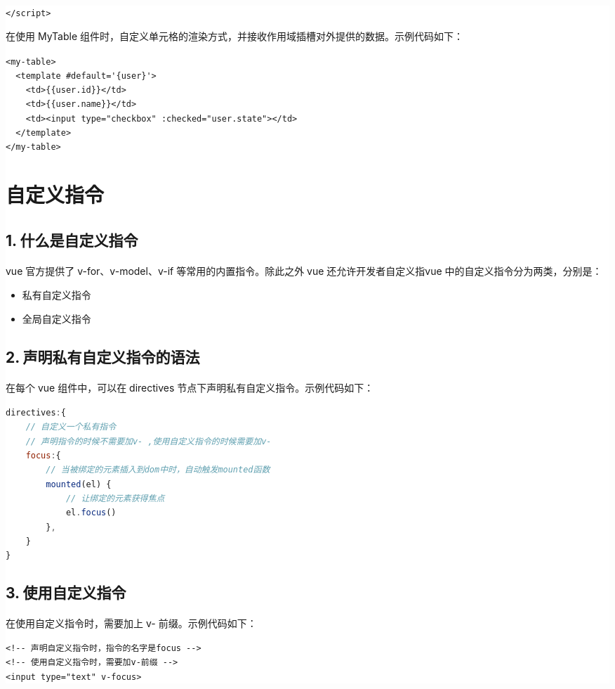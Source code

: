 ```vue
</script>
```

在使用 MyTable 组件时，自定义单元格的渲染方式，并接收作用域插槽对外提供的数据。示例代码如下：  

```vue
<my-table>
  <template #default='{user}'>
    <td>{{user.id}}</td>
    <td>{{user.name}}</td>
    <td><input type="checkbox" :checked="user.state"></td>
  </template>
</my-table>
```

# 自定义指令

## 1. 什么是自定义指令

vue 官方提供了 v-for、v-model、v-if 等常用的内置指令。除此之外 vue 还允许开发者自定义指vue 中的自定义指令分为两类，分别是：

- 私有自定义指令

- 全局自定义指令  

## 2. 声明私有自定义指令的语法

在每个 vue 组件中，可以在 directives 节点下声明私有自定义指令。示例代码如下：  

```js
directives:{
    // 自定义一个私有指令
    // 声明指令的时候不需要加v- ,使用自定义指令的时候需要加v-
    focus:{
        // 当被绑定的元素插入到dom中时，自动触发mounted函数
        mounted(el) {
            // 让绑定的元素获得焦点
            el.focus() 
        },
    }
}
```

## 3. 使用自定义指令

在使用自定义指令时，需要加上 v- 前缀。示例代码如下：  

```vue
<!-- 声明自定义指令时，指令的名字是focus -->
<!-- 使用自定义指令时，需要加v-前缀 -->
<input type="text" v-focus>
```
